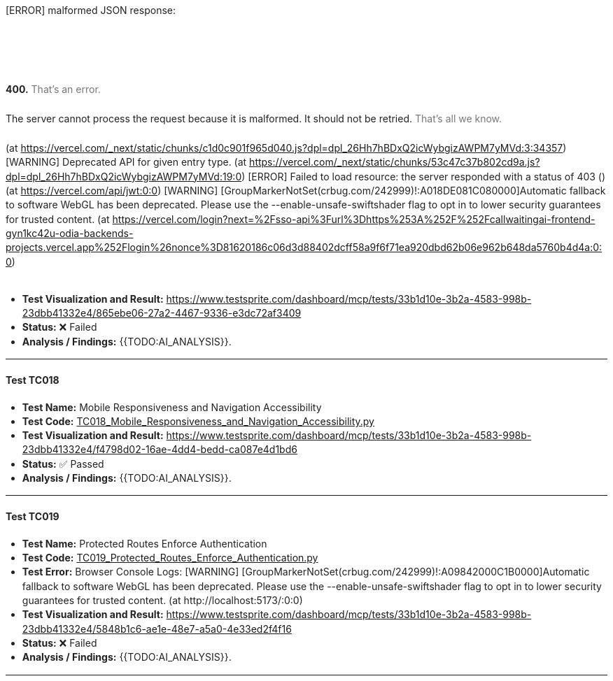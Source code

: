 [ERROR] malformed JSON response: <html lang="en" dir=ltr><meta charset=utf-8><meta name=viewport content="initial-scale=1, minimum-scale=1, width=device-width"><title>Error 400 (Bad Request)!!1</title><style nonce="4EgCqNEPx1bN23-8dRcR7g">*{margin:0;padding:0}html,code{font:15px/22px arial,sans-serif}html{background:#fff;color:#222;padding:15px}body{color:#222;text-align:unset;margin:7% auto 0;max-width:390px;min-height:180px;padding:30px 0 15px;}* > body{background:url(//www.google.com/images/errors/robot.png) 100% 5px no-repeat;padding-right:205px}p{margin:11px 0 22px;overflow:hidden}pre{white-space:pre-wrap;}ins{color:#777;text-decoration:none}a img{border:0}@media screen and (max-width:772px){body{background:none;margin-top:0;max-width:none;padding-right:0}}#logo{background:url(//www.google.com/images/branding/googlelogo/1x/googlelogo_color_150x54dp.png) no-repeat;margin-left:-5px}@media only screen and (min-resolution:192dpi){#logo{background:url(//www.google.com/images/branding/googlelogo/2x/googlelogo_color_150x54dp.png) no-repeat 0% 0%/100% 100%;-moz-border-image:url(//www.google.com/images/branding/googlelogo/2x/googlelogo_color_150x54dp.png) 0}}@media only screen and (-webkit-min-device-pixel-ratio:2){#logo{background:url(//www.google.com/images/branding/googlelogo/2x/googlelogo_color_150x54dp.png) no-repeat;-webkit-background-size:100% 100%}}#logo{display:inline-block;height:54px;width:150px}</style><main id="af-error-container" role="main"><a href=//www.google.com><span id=logo aria-label=Google role=img></span></a><p><b>400.</b> <ins>That’s an error.</ins><p>The server cannot process the request because it is malformed. It should not be retried. <ins>That’s all we know.</ins></main> (at https://vercel.com/_next/static/chunks/c1d0c901f965d040.js?dpl=dpl_26Hh7hBDxQ2icWybgizAWPM7yMVd:3:34357)
[WARNING] Deprecated API for given entry type. (at https://vercel.com/_next/static/chunks/53c47c37b802cd9a.js?dpl=dpl_26Hh7hBDxQ2icWybgizAWPM7yMVd:19:0)
[ERROR] Failed to load resource: the server responded with a status of 403 () (at https://vercel.com/api/jwt:0:0)
[WARNING] [GroupMarkerNotSet(crbug.com/242999)!:A018DE081C080000]Automatic fallback to software WebGL has been deprecated. Please use the --enable-unsafe-swiftshader flag to opt in to lower security guarantees for trusted content. (at https://vercel.com/login?next=%2Fsso-api%3Furl%3Dhttps%253A%252F%252Fcallwaitingai-frontend-gyn1kc42u-odia-backends-projects.vercel.app%252Flogin%26nonce%3D81620186c06d3d88402dcff58a9f6f71ea920dbd62b06e962b648da5760b4d4a:0:0)
- **Test Visualization and Result:** https://www.testsprite.com/dashboard/mcp/tests/33b1d10e-3b2a-4583-998b-23dbb41332e4/865ebe06-27a2-4467-9336-e3dc72af3409
- **Status:** ❌ Failed
- **Analysis / Findings:** {{TODO:AI_ANALYSIS}}.
---

#### Test TC018
- **Test Name:** Mobile Responsiveness and Navigation Accessibility
- **Test Code:** [TC018_Mobile_Responsiveness_and_Navigation_Accessibility.py](./TC018_Mobile_Responsiveness_and_Navigation_Accessibility.py)
- **Test Visualization and Result:** https://www.testsprite.com/dashboard/mcp/tests/33b1d10e-3b2a-4583-998b-23dbb41332e4/f4798d02-16ae-4dd4-bedd-ca087e4d1bd6
- **Status:** ✅ Passed
- **Analysis / Findings:** {{TODO:AI_ANALYSIS}}.
---

#### Test TC019
- **Test Name:** Protected Routes Enforce Authentication
- **Test Code:** [TC019_Protected_Routes_Enforce_Authentication.py](./TC019_Protected_Routes_Enforce_Authentication.py)
- **Test Error:** 
Browser Console Logs:
[WARNING] [GroupMarkerNotSet(crbug.com/242999)!:A09842000C1B0000]Automatic fallback to software WebGL has been deprecated. Please use the --enable-unsafe-swiftshader flag to opt in to lower security guarantees for trusted content. (at http://localhost:5173/:0:0)
- **Test Visualization and Result:** https://www.testsprite.com/dashboard/mcp/tests/33b1d10e-3b2a-4583-998b-23dbb41332e4/5848b1c6-ae1e-48e7-a5a0-4e33ed2f4f16
- **Status:** ❌ Failed
- **Analysis / Findings:** {{TODO:AI_ANALYSIS}}.
---

